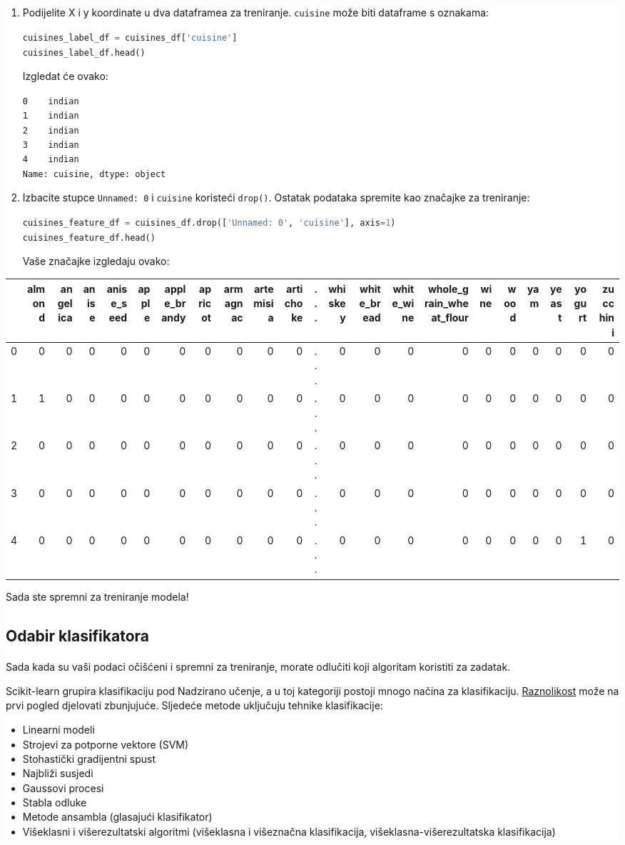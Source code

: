 1. Podijelite X i y koordinate u dva dataframea za treniranje. `cuisine` može biti dataframe s oznakama:

    ```python
    cuisines_label_df = cuisines_df['cuisine']
    cuisines_label_df.head()
    ```

    Izgledat će ovako:

    ```output
    0    indian
    1    indian
    2    indian
    3    indian
    4    indian
    Name: cuisine, dtype: object
    ```

1. Izbacite stupce `Unnamed: 0` i `cuisine` koristeći `drop()`. Ostatak podataka spremite kao značajke za treniranje:

    ```python
    cuisines_feature_df = cuisines_df.drop(['Unnamed: 0', 'cuisine'], axis=1)
    cuisines_feature_df.head()
    ```

    Vaše značajke izgledaju ovako:

|      | almond | angelica | anise | anise_seed | apple | apple_brandy | apricot | armagnac | artemisia | artichoke |  ... | whiskey | white_bread | white_wine | whole_grain_wheat_flour | wine | wood |  yam | yeast | yogurt | zucchini |
| ---: | -----: | -------: | ----: | ---------: | ----: | -----------: | ------: | -------: | --------: | --------: | ---: | ------: | ----------: | ---------: | ----------------------: | ---: | ---: | ---: | ----: | -----: | -------: |
|    0 |      0 |        0 |     0 |          0 |     0 |            0 |       0 |        0 |         0 |         0 |  ... |       0 |           0 |          0 |                       0 |    0 |    0 |    0 |     0 |      0 |        0 | 0 |
|    1 |      1 |        0 |     0 |          0 |     0 |            0 |       0 |        0 |         0 |         0 |  ... |       0 |           0 |          0 |                       0 |    0 |    0 |    0 |     0 |      0 |        0 | 0 |
|    2 |      0 |        0 |     0 |          0 |     0 |            0 |       0 |        0 |         0 |         0 |  ... |       0 |           0 |          0 |                       0 |    0 |    0 |    0 |     0 |      0 |        0 | 0 |
|    3 |      0 |        0 |     0 |          0 |     0 |            0 |       0 |        0 |         0 |         0 |  ... |       0 |           0 |          0 |                       0 |    0 |    0 |    0 |     0 |      0 |        0 | 0 |
|    4 |      0 |        0 |     0 |          0 |     0 |            0 |       0 |        0 |         0 |         0 |  ... |       0 |           0 |          0 |                       0 |    0 |    0 |    0 |     0 |      1 |        0 | 0 |

Sada ste spremni za treniranje modela!

## Odabir klasifikatora

Sada kada su vaši podaci očišćeni i spremni za treniranje, morate odlučiti koji algoritam koristiti za zadatak.

Scikit-learn grupira klasifikaciju pod Nadzirano učenje, a u toj kategoriji postoji mnogo načina za klasifikaciju. [Raznolikost](https://scikit-learn.org/stable/supervised_learning.html) može na prvi pogled djelovati zbunjujuće. Sljedeće metode uključuju tehnike klasifikacije:

- Linearni modeli
- Strojevi za potporne vektore (SVM)
- Stohastički gradijentni spust
- Najbliži susjedi
- Gaussovi procesi
- Stabla odluke
- Metode ansambla (glasajući klasifikator)
- Višeklasni i višerezultatski algoritmi (višeklasna i višeznačna klasifikacija, višeklasna-višerezultatska klasifikacija)
